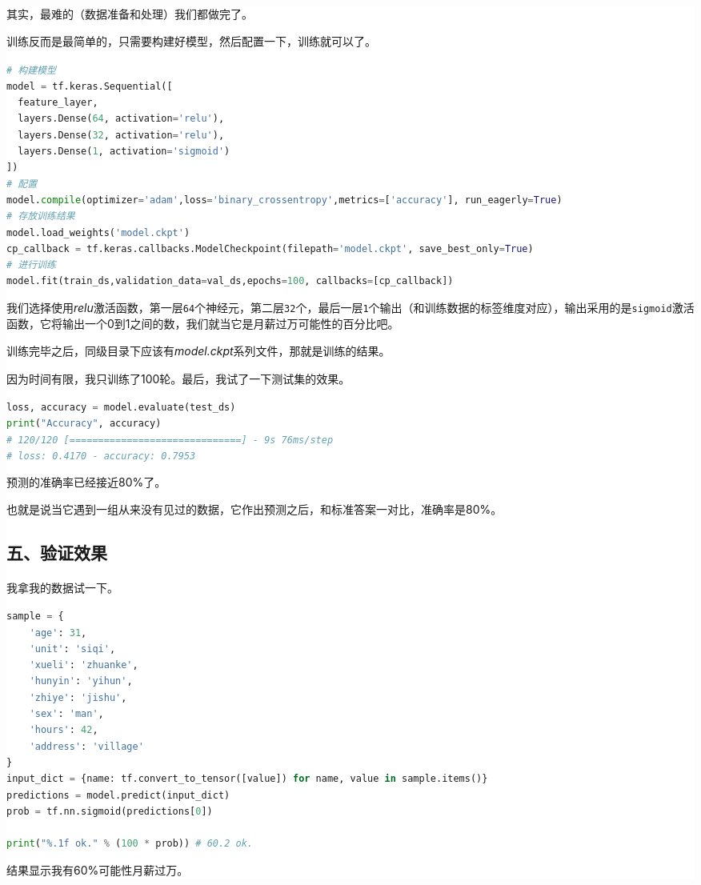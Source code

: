 其实，最难的（数据准备和处理）我们都做完了。

训练反而是最简单的，只需要构建好模型，然后配置一下，训练就可以了。

```python
# 构建模型
model = tf.keras.Sequential([
  feature_layer,
  layers.Dense(64, activation='relu'),
  layers.Dense(32, activation='relu'),
  layers.Dense(1, activation='sigmoid')
])
# 配置
model.compile(optimizer='adam',loss='binary_crossentropy',metrics=['accuracy'], run_eagerly=True)
# 存放训练结果
model.load_weights('model.ckpt')  
cp_callback = tf.keras.callbacks.ModelCheckpoint(filepath='model.ckpt', save_best_only=True)
# 进行训练
model.fit(train_ds,validation_data=val_ds,epochs=100, callbacks=[cp_callback])
```
我们选择使用*relu*激活函数，第一层`64`个神经元，第二层`32`个，最后一层`1`个输出（和训练数据的标签维度对应），输出采用的是`sigmoid`激活函数，它将输出一个0到1之间的数，我们就当它是月薪过万可能性的百分比吧。

训练完毕之后，同级目录下应该有*model.ckpt*系列文件，那就是训练的结果。

因为时间有限，我只训练了100轮。最后，我试了一下测试集的效果。

```python
loss, accuracy = model.evaluate(test_ds)
print("Accuracy", accuracy)
# 120/120 [==============================] - 9s 76ms/step
# loss: 0.4170 - accuracy: 0.7953
```
预测的准确率已经接近80%了。

也就是说当它遇到一组从来没有见过的数据，它作出预测之后，和标准答案一对比，准确率是80%。

## 五、验证效果

我拿我的数据试一下。

```python
sample = {
    'age': 31,
    'unit': 'siqi',
    'xueli': 'zhuanke',
    'hunyin': 'yihun',
    'zhiye': 'jishu',
    'sex': 'man',
    'hours': 42,
    'address': 'village'
}
input_dict = {name: tf.convert_to_tensor([value]) for name, value in sample.items()}
predictions = model.predict(input_dict)
prob = tf.nn.sigmoid(predictions[0])

print("%.1f ok." % (100 * prob)) # 60.2 ok.
```
结果显示我有60%可能性月薪过万。
